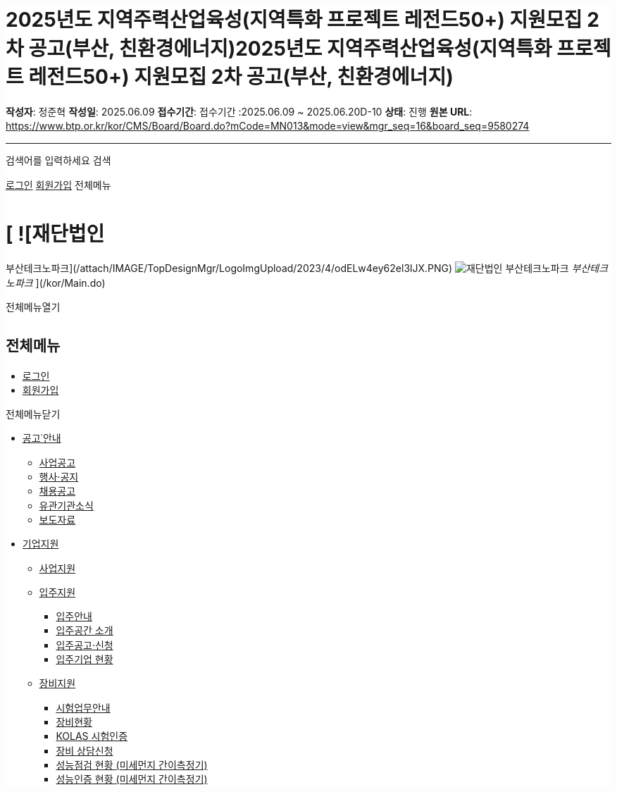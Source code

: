 # 2025년도 지역주력산업육성(지역특화 프로젝트 레전드50+) 지원모집 2차 공고(부산, 친환경에너지)2025년도 지역주력산업육성(지역특화 프로젝트 레전드50+) 지원모집 2차 공고(부산, 친환경에너지)

**작성자**: 정준혁
**작성일**: 2025.06.09
**접수기간**: 접수기간 :2025.06.09 ~ 2025.06.20D-10
**상태**: 진행
**원본 URL**: https://www.btp.or.kr/kor/CMS/Board/Board.do?mCode=MN013&mode=view&mgr_seq=16&board_seq=9580274

---
검색어를 입력하세요 검색

[로그인](/kor/CMS/MemberMgr/login.do?mCode=MN005)
[회원가입](/kor/CMS/MemberMgr/MemberJoin/step01.do?mCode=MN007) 전체메뉴

#  [ ![재단법인
부산테크노파크](/attach/IMAGE/TopDesignMgr/LogoImgUpload/2023/4/odELw4ey62el3lJX.PNG)
![재단법인 부산테크노파크](/resources/_Img/Common/logo_w.png) _부산테크노파크_ ](/kor/Main.do)

전체메뉴열기

## 전체메뉴

  * [로그인](/kor/CMS/MemberMgr/login.do?mCode=MN005)
  * [회원가입](/kor/CMS/MemberMgr/MemberJoin/step01.do?mCode=MN007)

전체메뉴닫기

  * [ 공고˙안내 ](/kor/CMS/Board/Board.do?mCode=MN013)

    * [ 사업공고 ](/kor/CMS/Board/Board.do?mCode=MN013)
    * [ 행사·공지 ](/kor/CMS/Board/Board.do?mCode=MN018)
    * [ 채용공고 ](/kor/CMS/Board/Board.do?mCode=MN086)
    * [ 유관기관소식 ](/kor/CMS/Board/Board.do?mCode=MN019)
    * [ 보도자료 ](/kor/CMS/Board/Board.do?mCode=MN103)

  * [ 기업지원 ](/kor/CMS/Contents/Contents.do?mCode=MN175)

    * [ 사업지원 ](/kor/CMS/Contents/Contents.do?mCode=MN175)
    * [ 입주지원 ](/kor/CMS/Contents/Contents.do?mCode=MN153)

      * [ 입주안내 ](/kor/CMS/Contents/Contents.do?mCode=MN153)
      * [ 입주공간 소개 ](/kor/CMS/Contents/Contents.do?mCode=MN026)
      * [ 입주공고·신청 ](/kor/CMS/Board/Board.do?mCode=MN159)
      * [ 입주기업 현황 ](/kor/CMS/CompanyMgr/list.do?mCode=MN148)

    * [ 장비지원 ](https://www.btp.or.kr/kor/CMS/Contents/Contents.do?mCode=MN106)

      * [ 시험업무안내 ](https://www.btp.or.kr/kor/CMS/Contents/Contents.do?mCode=MN106)
      * [ 장비현황 ](/kor/CMS/EquipMgr/list.do?mCode=MN126)
      * [ KOLAS 시험인증 ](/kor/CMS/Contents/Contents.do?mCode=MN033)
      * [ 장비 상담신청 ](/kor/CMS/counsel//agree.do?mCode=MN155)
      * [ 성능점검 현황 (미세먼지 간이측정기) ](/kor/CMS/Board/Board.do?mCode=MN189)
      * [ 성능인증 현황 (미세먼지 간이측정기) ](/kor/CMS/Board/Board.do?mCode=MN195)
